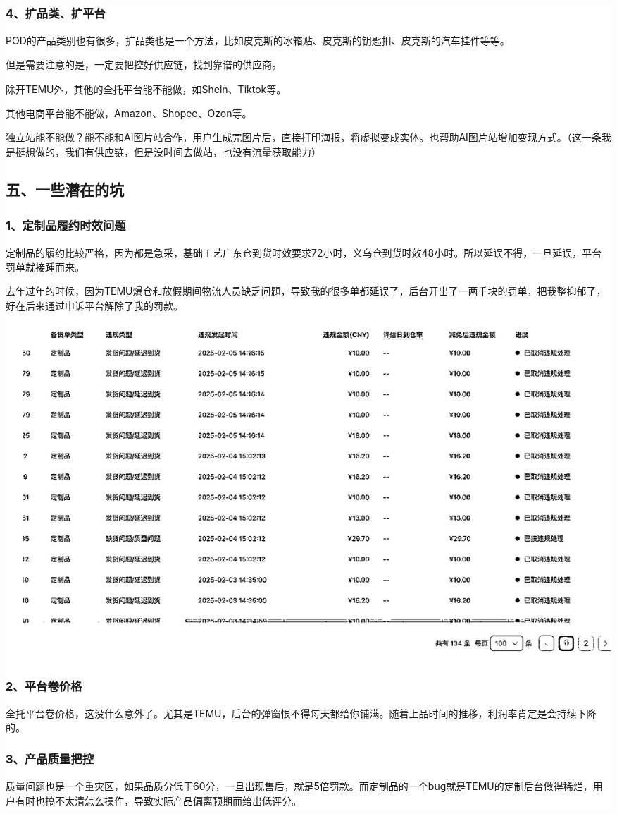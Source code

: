 ### 4、扩品类、扩平台

POD的产品类别也有很多，扩品类也是一个方法，比如皮克斯的冰箱贴、皮克斯的钥匙扣、皮克斯的汽车挂件等等。

但是需要注意的是，一定要把控好供应链，找到靠谱的供应商。

除开TEMU外，其他的全托平台能不能做，如Shein、Tiktok等。

其他电商平台能不能做，Amazon、Shopee、Ozon等。

独立站能不能做？能不能和AI图片站合作，用户生成完图片后，直接打印海报，将虚拟变成实体。也帮助AI图片站增加变现方式。（这一条我是挺想做的，我们有供应链，但是没时间去做站，也没有流量获取能力）

## 五、一些潜在的坑

### 1、定制品履约时效问题

定制品的履约比较严格，因为都是急采，基础工艺广东仓到货时效要求72小时，义乌仓到货时效48小时。所以延误不得，一旦延误，平台罚单就接踵而来。

去年过年的时候，因为TEMU爆仓和放假期间物流人员缺乏问题，导致我的很多单都延误了，后台开出了一两千块的罚单，把我整抑郁了，好在后来通过申诉平台解除了我的罚款。

![](img/916aa563020bb6c631c6f608dae18980.png)

### 2、平台卷价格

全托平台卷价格，这没什么意外了。尤其是TEMU，后台的弹窗恨不得每天都给你铺满。随着上品时间的推移，利润率肯定是会持续下降的。

### 3、产品质量把控

质量问题也是一个重灾区，如果品质分低于60分，一旦出现售后，就是5倍罚款。而定制品的一个bug就是TEMU的定制后台做得稀烂，用户有时也搞不太清怎么操作，导致实际产品偏离预期而给出低评分。
